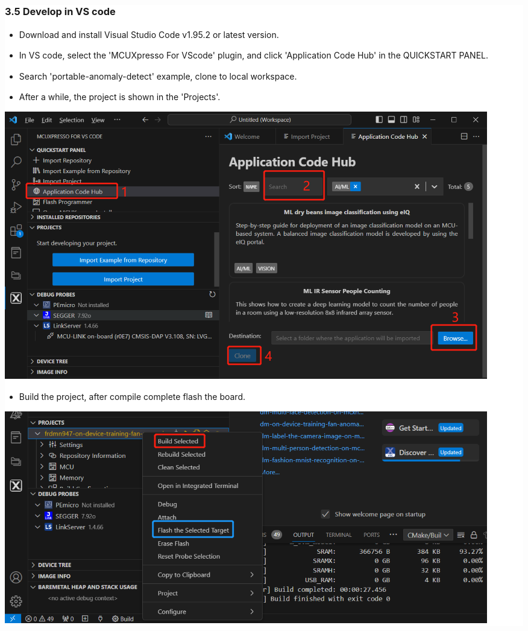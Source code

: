 ### 3.5 Develop in VS code
- Download and install Visual Studio Code v1.95.2 or latest version.

- In VS code, select the 'MCUXpresso For VScode' plugin, and click 'Application Code Hub' in the QUICKSTART PANEL. 

- Search 'portable-anomaly-detect' example, clone to local workspace.

- After a while, the project is shown in the 'Projects'.

![](images/vs_import_project.png)

- Build the project, after compile complete flash the board.

![](images/vs_build_project.png)
